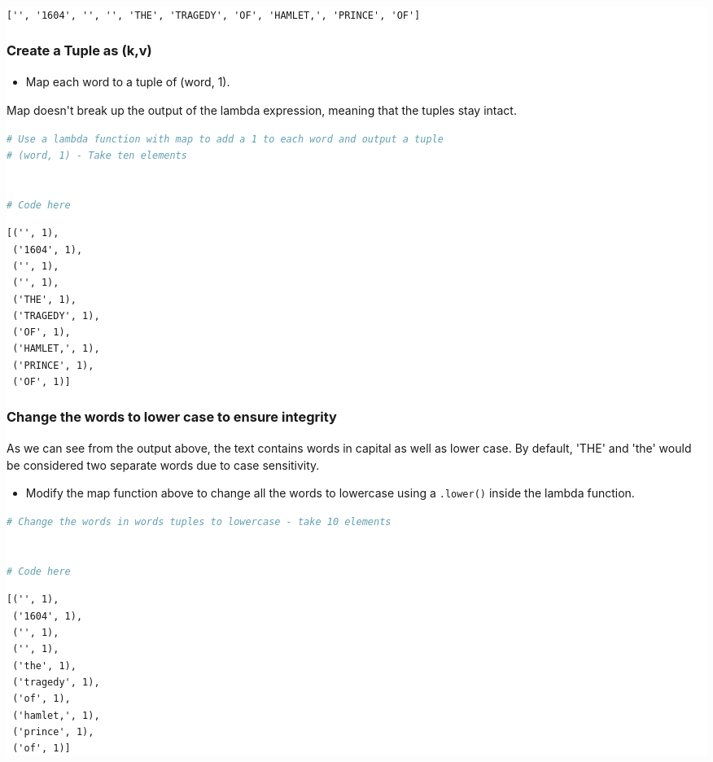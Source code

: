


    ['', '1604', '', '', 'THE', 'TRAGEDY', 'OF', 'HAMLET,', 'PRINCE', 'OF']




### Create a Tuple as (k,v)

- Map each word to a tuple of (word, 1).

Map doesn't break up the output of the lambda expression, meaning that the tuples stay intact.


```python
# Use a lambda function with map to add a 1 to each word and output a tuple
# (word, 1) - Take ten elements


# Code here 
```




    [('', 1),
     ('1604', 1),
     ('', 1),
     ('', 1),
     ('THE', 1),
     ('TRAGEDY', 1),
     ('OF', 1),
     ('HAMLET,', 1),
     ('PRINCE', 1),
     ('OF', 1)]



### Change the words to lower case to ensure integrity

As we can see from the output above, the text contains words in capital as well as lower case. By default, 'THE' and 'the' would be considered two separate words due to case sensitivity. 

- Modify the map function above to change all the words to lowercase using a `.lower()` inside the lambda function.



```python
# Change the words in words tuples to lowercase - take 10 elements 


# Code here 
```




    [('', 1),
     ('1604', 1),
     ('', 1),
     ('', 1),
     ('the', 1),
     ('tragedy', 1),
     ('of', 1),
     ('hamlet,', 1),
     ('prince', 1),
     ('of', 1)]
